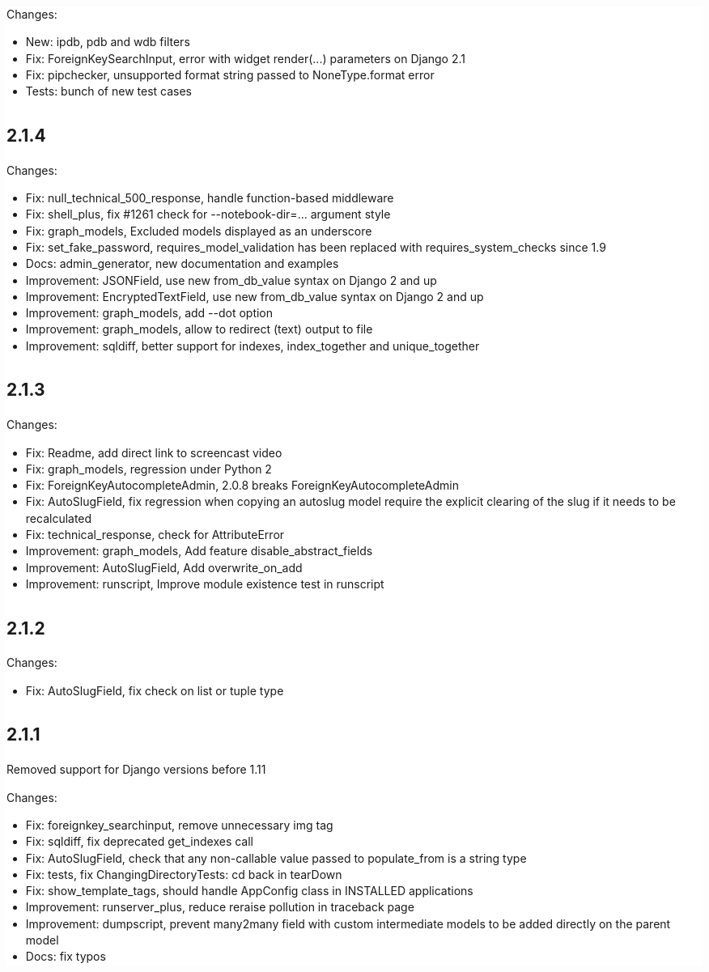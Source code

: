 Changes:
  - New: ipdb, pdb and wdb filters
  - Fix: ForeignKeySearchInput, error with widget render(...) parameters on Django 2.1
  - Fix: pipchecker, unsupported format string passed to NoneType.format error
  - Tests: bunch of new test cases


2.1.4
-----

Changes:
  - Fix: null_technical_500_response, handle function-based middleware
  - Fix: shell_plus, fix #1261 check for --notebook-dir=... argument style
  - Fix: graph_models, Excluded models displayed as an underscore
  - Fix: set_fake_password, requires_model_validation has been replaced with requires_system_checks since 1.9
  - Docs: admin_generator, new documentation and examples
  - Improvement: JSONField, use new from_db_value syntax on Django 2 and up
  - Improvement: EncryptedTextField, use new from_db_value syntax on Django 2 and up
  - Improvement: graph_models, add --dot option
  - Improvement: graph_models, allow to redirect (text) output to file
  - Improvement: sqldiff, better support for indexes, index_together and unique_together


2.1.3
-----

Changes:
  - Fix: Readme, add direct link to screencast video
  - Fix: graph_models, regression under Python 2
  - Fix: ForeignKeyAutocompleteAdmin, 2.0.8 breaks ForeignKeyAutocompleteAdmin
  - Fix: AutoSlugField, fix regression when copying an autoslug model require the explicit clearing of the slug if it needs to be recalculated
  - Fix: technical_response, check for AttributeError
  - Improvement: graph_models, Add feature disable_abstract_fields
  - Improvement: AutoSlugField, Add overwrite_on_add
  - Improvement: runscript, Improve module existence test in runscript


2.1.2
-----

Changes:
  - Fix: AutoSlugField, fix check on list or tuple type


2.1.1
-----

Removed support for Django versions before 1.11

Changes:
  - Fix: foreignkey_searchinput, remove unnecessary img tag
  - Fix: sqldiff, fix deprecated get_indexes call
  - Fix: AutoSlugField, check that any non-callable value passed to populate_from is a string type
  - Fix: tests, fix ChangingDirectoryTests: cd back in tearDown
  - Fix: show_template_tags, should handle AppConfig class in INSTALLED applications
  - Improvement: runserver_plus, reduce reraise pollution in traceback page
  - Improvement: dumpscript, prevent many2many field with custom intermediate models to be added directly on the parent model
  - Docs: fix typos
